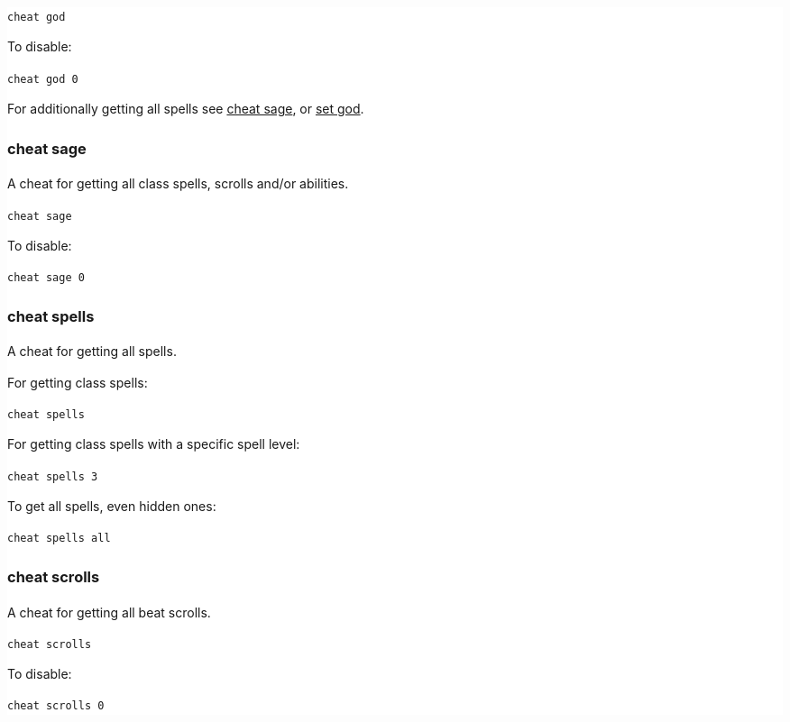 ```
cheat god
```

To disable:

```
cheat god 0
```

For additionally getting all spells see [cheat sage](#cheat-sage), or [set god](#set-god).

### cheat sage

A cheat for getting all class spells, scrolls and/or abilities.

```
cheat sage
```

To disable:

```
cheat sage 0
```

### cheat spells

A cheat for getting all spells.

For getting class spells:

```
cheat spells
```

For getting class spells with a specific spell level:

```
cheat spells 3
```

To get all spells, even hidden ones:

```
cheat spells all
```

### cheat scrolls

A cheat for getting all beat scrolls.

```
cheat scrolls
```

To disable:

```
cheat scrolls 0
```

